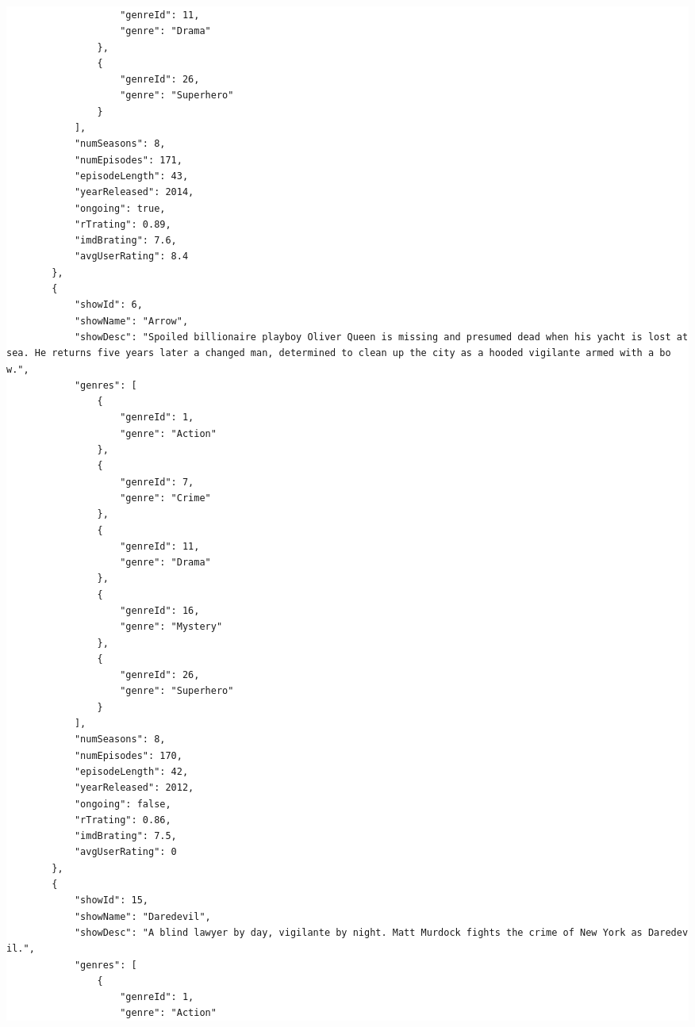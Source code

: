 ```
                    "genreId": 11,
                    "genre": "Drama"
                },
                {
                    "genreId": 26,
                    "genre": "Superhero"
                }
            ],
            "numSeasons": 8,
            "numEpisodes": 171,
            "episodeLength": 43,
            "yearReleased": 2014,
            "ongoing": true,
            "rTrating": 0.89,
            "imdBrating": 7.6,
            "avgUserRating": 8.4
        },
        {
            "showId": 6,
            "showName": "Arrow",
            "showDesc": "Spoiled billionaire playboy Oliver Queen is missing and presumed dead when his yacht is lost at sea. He returns five years later a changed man, determined to clean up the city as a hooded vigilante armed with a bow.",
            "genres": [
                {
                    "genreId": 1,
                    "genre": "Action"
                },
                {
                    "genreId": 7,
                    "genre": "Crime"
                },
                {
                    "genreId": 11,
                    "genre": "Drama"
                },
                {
                    "genreId": 16,
                    "genre": "Mystery"
                },
                {
                    "genreId": 26,
                    "genre": "Superhero"
                }
            ],
            "numSeasons": 8,
            "numEpisodes": 170,
            "episodeLength": 42,
            "yearReleased": 2012,
            "ongoing": false,
            "rTrating": 0.86,
            "imdBrating": 7.5,
            "avgUserRating": 0
        },
        {
            "showId": 15,
            "showName": "Daredevil",
            "showDesc": "A blind lawyer by day, vigilante by night. Matt Murdock fights the crime of New York as Daredevil.",
            "genres": [
                {
                    "genreId": 1,
                    "genre": "Action"
```